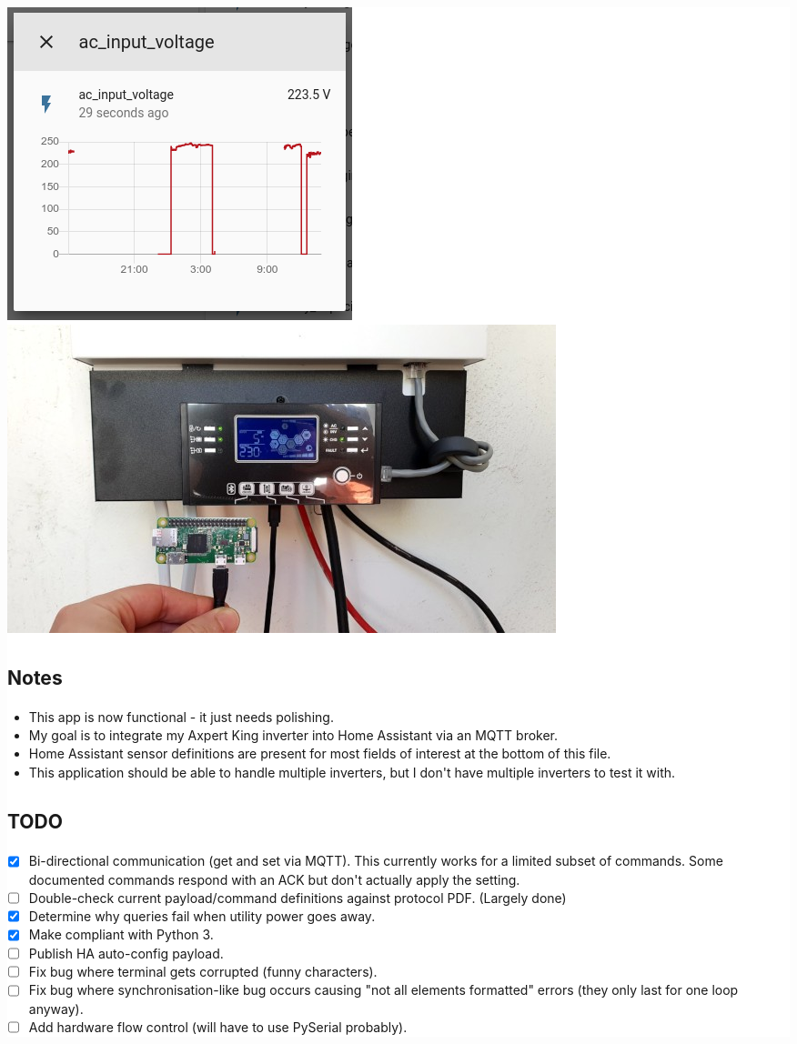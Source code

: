   <img src="https://github.com/aquarat/mpp-solar/blob/master/images/example-ha-graph.png?raw=true" alt="A Lovelace card in the Home Assistant web interface."/>
  <img src="https://github.com/aquarat/mpp-solar/blob/master/images/rpi-zero-w-backpowered.jpg?raw=true" alt="An RPi Zero W being back-powered from the inverter's USB OTG port."/>
</p>

## Notes
- This app is now functional - it just needs polishing.
- My goal is to integrate my Axpert King inverter into Home Assistant via an MQTT broker.
- Home Assistant sensor definitions are present for most fields of interest at the bottom of this file.
- This application should be able to handle multiple inverters, but I don't have multiple inverters to test it with.

## TODO
- [x] Bi-directional communication (get and set via MQTT). This currently works for a limited subset of commands. Some documented commands respond with an ACK but don't actually apply the setting.
- [ ] Double-check current payload/command definitions against protocol PDF. (Largely done)
- [x] Determine why queries fail when utility power goes away.
- [x] Make compliant with Python 3.
- [ ] Publish HA auto-config payload.
- [ ] Fix bug where terminal gets corrupted (funny characters).
- [ ] Fix bug where synchronisation-like bug occurs causing "not all elements formatted" errors (they only last for one loop anyway).
- [ ] Add hardware flow control (will have to use PySerial probably).
